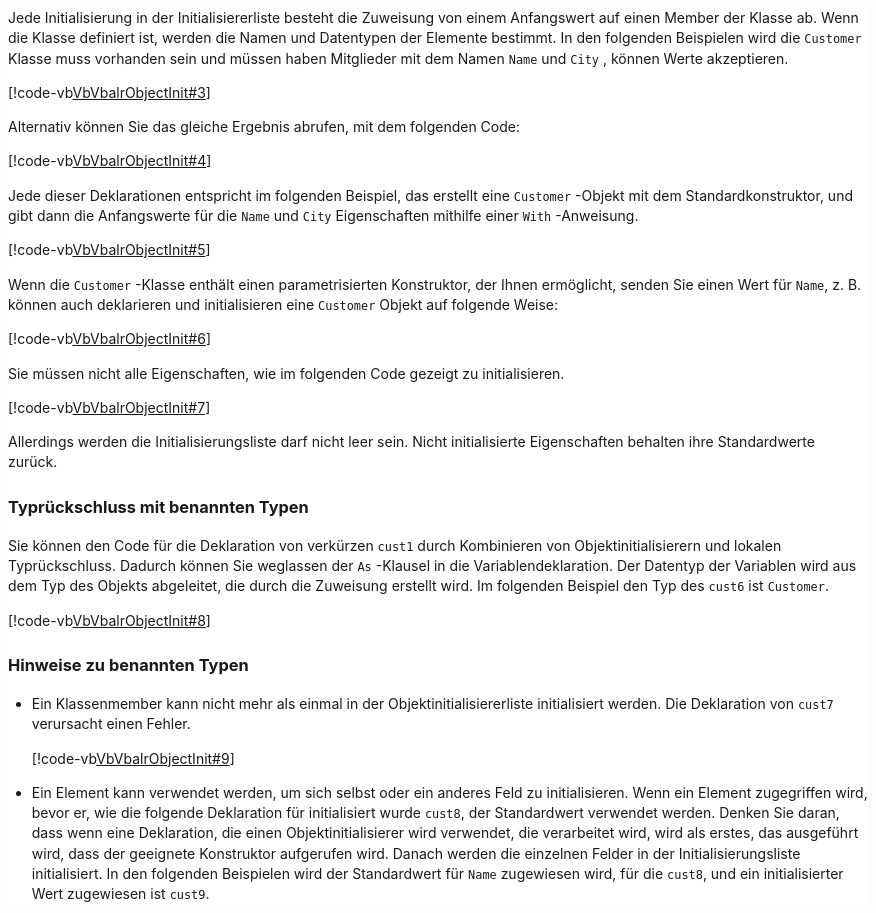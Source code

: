  Jede Initialisierung in der Initialisiererliste besteht die Zuweisung von einem Anfangswert auf einen Member der Klasse ab. Wenn die Klasse definiert ist, werden die Namen und Datentypen der Elemente bestimmt. In den folgenden Beispielen wird die `Customer` Klasse muss vorhanden sein und müssen haben Mitglieder mit dem Namen `Name` und `City` , können Werte akzeptieren.  
  
 [!code-vb[VbVbalrObjectInit#3](~/samples/snippets/visualbasic/VS_Snippets_VBCSharp/VbVbalrObjectInit/VB/Class1.vb#3)]  
  
 Alternativ können Sie das gleiche Ergebnis abrufen, mit dem folgenden Code:  
  
 [!code-vb[VbVbalrObjectInit#4](~/samples/snippets/visualbasic/VS_Snippets_VBCSharp/VbVbalrObjectInit/VB/Class1.vb#4)]  
  
 Jede dieser Deklarationen entspricht im folgenden Beispiel, das erstellt eine `Customer` -Objekt mit dem Standardkonstruktor, und gibt dann die Anfangswerte für die `Name` und `City` Eigenschaften mithilfe einer `With` -Anweisung.  
  
 [!code-vb[VbVbalrObjectInit#5](~/samples/snippets/visualbasic/VS_Snippets_VBCSharp/VbVbalrObjectInit/VB/Class1.vb#5)]  
  
 Wenn die `Customer` -Klasse enthält einen parametrisierten Konstruktor, der Ihnen ermöglicht, senden Sie einen Wert für `Name`, z. B. können auch deklarieren und initialisieren eine `Customer` Objekt auf folgende Weise:  
  
 [!code-vb[VbVbalrObjectInit#6](~/samples/snippets/visualbasic/VS_Snippets_VBCSharp/VbVbalrObjectInit/VB/Class1.vb#6)]  
  
 Sie müssen nicht alle Eigenschaften, wie im folgenden Code gezeigt zu initialisieren.  
  
 [!code-vb[VbVbalrObjectInit#7](~/samples/snippets/visualbasic/VS_Snippets_VBCSharp/VbVbalrObjectInit/VB/Class1.vb#7)]  
  
 Allerdings werden die Initialisierungsliste darf nicht leer sein. Nicht initialisierte Eigenschaften behalten ihre Standardwerte zurück.  
  
### <a name="type-inference-with-named-types"></a>Typrückschluss mit benannten Typen  
 Sie können den Code für die Deklaration von verkürzen `cust1` durch Kombinieren von Objektinitialisierern und lokalen Typrückschluss. Dadurch können Sie weglassen der `As` -Klausel in die Variablendeklaration. Der Datentyp der Variablen wird aus dem Typ des Objekts abgeleitet, die durch die Zuweisung erstellt wird. Im folgenden Beispiel den Typ des `cust6` ist `Customer`.  
  
 [!code-vb[VbVbalrObjectInit#8](~/samples/snippets/visualbasic/VS_Snippets_VBCSharp/VbVbalrObjectInit/VB/Class1.vb#8)]  
  
### <a name="remarks-about-named-types"></a>Hinweise zu benannten Typen  
  
-   Ein Klassenmember kann nicht mehr als einmal in der Objektinitialisiererliste initialisiert werden. Die Deklaration von `cust7` verursacht einen Fehler.  
  
     [!code-vb[VbVbalrObjectInit#9](~/samples/snippets/visualbasic/VS_Snippets_VBCSharp/VbVbalrObjectInit/VB/Class1.vb#9)]  
  
-   Ein Element kann verwendet werden, um sich selbst oder ein anderes Feld zu initialisieren. Wenn ein Element zugegriffen wird, bevor er, wie die folgende Deklaration für initialisiert wurde `cust8`, der Standardwert verwendet werden. Denken Sie daran, dass wenn eine Deklaration, die einen Objektinitialisierer wird verwendet, die verarbeitet wird, wird als erstes, das ausgeführt wird, dass der geeignete Konstruktor aufgerufen wird. Danach werden die einzelnen Felder in der Initialisierungsliste initialisiert. In den folgenden Beispielen wird der Standardwert für `Name` zugewiesen wird, für die `cust8`, und ein initialisierter Wert zugewiesen ist `cust9`.  
  